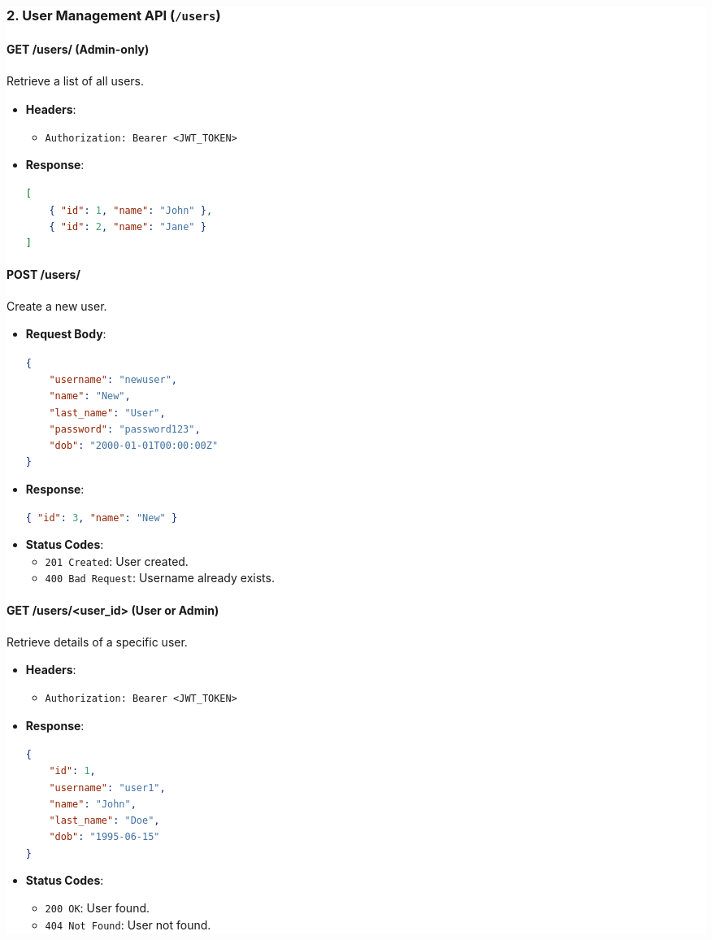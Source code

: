 ### 2. **User Management API** (`/users`)

#### **GET /users/** (Admin-only)
Retrieve a list of all users.

- **Headers**:
  - `Authorization: Bearer <JWT_TOKEN>`

- **Response**:
    ```json
    [
        { "id": 1, "name": "John" },
        { "id": 2, "name": "Jane" }
    ]
    ```

#### **POST /users/**
Create a new user.

- **Request Body**:
    ```json
    {
        "username": "newuser",
        "name": "New",
        "last_name": "User",
        "password": "password123",
        "dob": "2000-01-01T00:00:00Z"
    }
    ```
- **Response**:
    ```json
    { "id": 3, "name": "New" }
    ```
- **Status Codes**:
  - `201 Created`: User created.
  - `400 Bad Request`: Username already exists.

#### **GET /users/<user_id>** (User or Admin)
Retrieve details of a specific user.

- **Headers**:
  - `Authorization: Bearer <JWT_TOKEN>`

- **Response**:
    ```json
    {
        "id": 1,
        "username": "user1",
        "name": "John",
        "last_name": "Doe",
        "dob": "1995-06-15"
    }
    ```
- **Status Codes**:
  - `200 OK`: User found.
  - `404 Not Found`: User not found.
